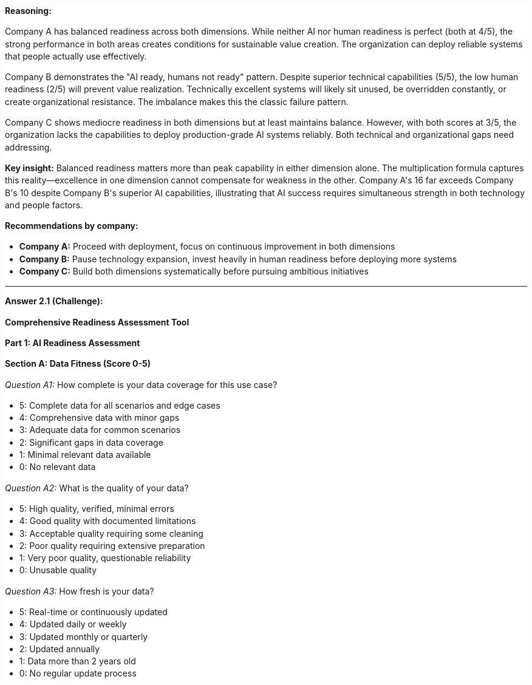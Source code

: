 **Reasoning:**

Company A has balanced readiness across both dimensions. While neither AI nor human readiness is perfect (both at 4/5), the strong performance in both areas creates conditions for sustainable value creation. The organization can deploy reliable systems that people actually use effectively.

Company B demonstrates the "AI ready, humans not ready" pattern. Despite superior technical capabilities (5/5), the low human readiness (2/5) will prevent value realization. Technically excellent systems will likely sit unused, be overridden constantly, or create organizational resistance. The imbalance makes this the classic failure pattern.

Company C shows mediocre readiness in both dimensions but at least maintains balance. However, with both scores at 3/5, the organization lacks the capabilities to deploy production-grade AI systems reliably. Both technical and organizational gaps need addressing.

**Key insight:** Balanced readiness matters more than peak capability in either dimension alone. The multiplication formula captures this reality—excellence in one dimension cannot compensate for weakness in the other. Company A's 16 far exceeds Company B's 10 despite Company B's superior AI capabilities, illustrating that AI success requires simultaneous strength in both technology and people factors.

**Recommendations by company:**
- **Company A:** Proceed with deployment, focus on continuous improvement in both dimensions
- **Company B:** Pause technology expansion, invest heavily in human readiness before deploying more systems
- **Company C:** Build both dimensions systematically before pursuing ambitious initiatives

---

**Answer 2.1 (Challenge):**

**Comprehensive Readiness Assessment Tool**

**Part 1: AI Readiness Assessment**

**Section A: Data Fitness (Score 0-5)**

*Question A1:* How complete is your data coverage for this use case?
- 5: Complete data for all scenarios and edge cases
- 4: Comprehensive data with minor gaps
- 3: Adequate data for common scenarios
- 2: Significant gaps in data coverage
- 1: Minimal relevant data available
- 0: No relevant data

*Question A2:* What is the quality of your data?
- 5: High quality, verified, minimal errors
- 4: Good quality with documented limitations
- 3: Acceptable quality requiring some cleaning
- 2: Poor quality requiring extensive preparation
- 1: Very poor quality, questionable reliability
- 0: Unusable quality

*Question A3:* How fresh is your data?
- 5: Real-time or continuously updated
- 4: Updated daily or weekly
- 3: Updated monthly or quarterly
- 2: Updated annually
- 1: Data more than 2 years old
- 0: No regular update process

